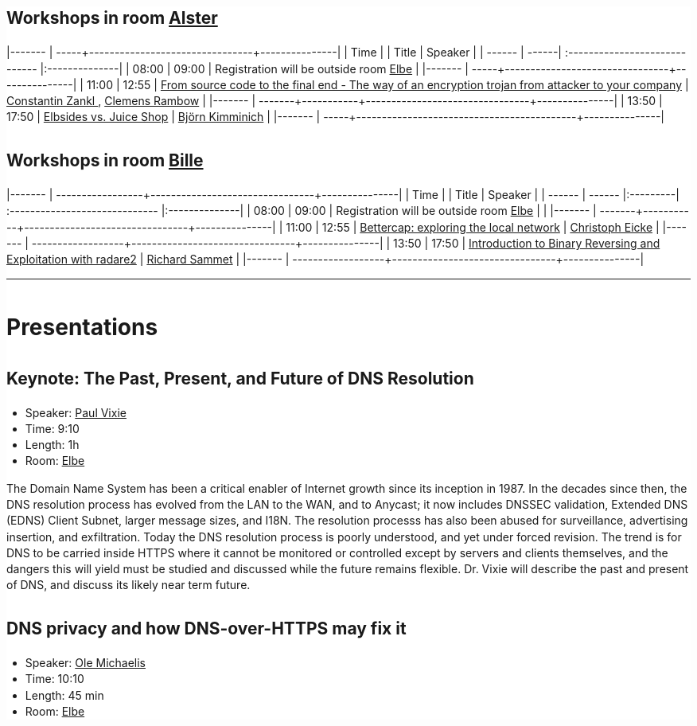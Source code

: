 ## Workshops in room  [Alster](venue.html#alster)  ##

|------- | -----+--------------------------------+---------------|
| Time      |            | Title                                                         | Speaker       |
| ------ | ------| :----------------------------- |:--------------|
| 08:00    | 09:00  |      Registration  will be outside room  [Elbe](venue.html#elbe)   |
|------- | -----+--------------------------------+---------------|
| 11:00     | 12:55  |  [From source code to the final end - The way of an encryption trojan from attacker to your company](#from-source-code-to-the-final-end---the-way-of-an-encryption-trojan-from-attacker-to-your-company) | [Constantin Zankl ](#constantin-zankl), [Clemens Rambow](#clemens-rambow) |
|------- | -------+-----------+--------------------------------+---------------|
| 13:50     | 17:50  |  [Elbsides vs. Juice Shop](#elbsides-vs-juice-shop) | [Björn Kimminich](#björn-kimminich) |
|------- | -----+-------------------------------------------+---------------|

## Workshops in room [Bille](venue.html#bille) ##

|------- | -----------------+--------------------------------+---------------|
| Time      |             | Title                          | Speaker       |
| ------ | ------ |:---------| :----------------------------- |:--------------|
| 08:00    | 09:00   |    Registration  will be outside room  [Elbe](venue.html#elbe)                       |               |
|------- | -------+-----------+--------------------------------+---------------|
| 11:00    | 12:55   | [Bettercap: exploring the local network](#bettercap-exploring-the-local-network) | [Christoph Eicke](#christoph-eicke) |
|------- | ------------------+--------------------------------+---------------|
| 13:50    | 17:50   | [Introduction to Binary Reversing and Exploitation with radare2](#introduction-to-binary-reversing-and-exploitation-with-radare2) | [Richard Sammet](#richard-sammet) |
|------- | ------------------+--------------------------------+---------------|

-------------------------------------------------------------------------------

# Presentations #

## Keynote: The Past, Present, and Future of DNS Resolution ##

* Speaker: [Paul Vixie](#paul-vixie)
* Time: 9:10
* Length: 1h
* Room: [Elbe](venue.html#elbe)

The Domain Name System has been a critical enabler of Internet growth
since its inception in 1987. In the decades since then, the DNS
resolution process has evolved from the LAN to the WAN, and to
Anycast; it now includes DNSSEC validation, Extended DNS (EDNS) Client
Subnet, larger message sizes, and I18N. The resolution processs has
also been abused for surveillance, advertising insertion, and
exfiltration. Today the DNS resolution process is poorly understood,
and yet under forced revision. The trend is for DNS to be carried
inside HTTPS where it cannot be monitored or controlled except by
servers and clients themselves, and the dangers this will yield must
be studied and discussed while the future remains flexible. Dr. Vixie
will describe the past and present of DNS, and discuss its likely near
term future.


## DNS privacy and how DNS-over-HTTPS may fix it ##
* Speaker: [Ole Michaelis](#ole-michaelis)
* Time: 10:10
* Length: 45 min
* Room: [Elbe](venue.html#elbe)
